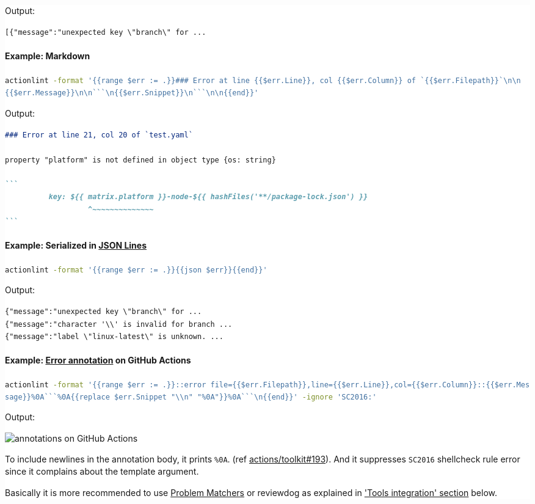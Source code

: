 Output:

```
[{"message":"unexpected key \"branch\" for ...
```

#### Example: Markdown

````sh
actionlint -format '{{range $err := .}}### Error at line {{$err.Line}}, col {{$err.Column}} of `{{$err.Filepath}}`\n\n{{$err.Message}}\n\n```\n{{$err.Snippet}}\n```\n\n{{end}}'
````

Output:

````markdown
### Error at line 21, col 20 of `test.yaml`

property "platform" is not defined in object type {os: string}

```
          key: ${{ matrix.platform }}-node-${{ hashFiles('**/package-lock.json') }}
                   ^~~~~~~~~~~~~~~
```
````

#### Example: Serialized in [JSON Lines][jsonl]

```sh
actionlint -format '{{range $err := .}}{{json $err}}{{end}}'
```

Output:

```
{"message":"unexpected key \"branch\" for ...
{"message":"character '\\' is invalid for branch ...
{"message":"label \"linux-latest\" is unknown. ...
```

#### Example: [Error annotation][ga-annotate-error] on GitHub Actions

````sh
actionlint -format '{{range $err := .}}::error file={{$err.Filepath}},line={{$err.Line}},col={{$err.Column}}::{{$err.Message}}%0A```%0A{{replace $err.Snippet "\\n" "%0A"}}%0A```\n{{end}}' -ignore 'SC2016:'
````

Output:

<img src="https://github.com/rhysd/ss/blob/master/actionlint/ga-annotate.png?raw=true" alt="annotations on GitHub Actions" width="731" height="522"/>

To include newlines in the annotation body, it prints `%0A`. (ref [actions/toolkit#193](https://github.com/actions/toolkit/issues/193)).
And it suppresses `SC2016` shellcheck rule error since it complains about the template argument.

Basically it is more recommended to use [Problem Matchers](#problem-matchers) or reviewdog as explained in
['Tools integration' section](#tools-integ) below.


[reviewdog-actionlint]: https://github.com/reviewdog/action-actionlint
[reviewdog]: https://github.com/reviewdog/reviewdog
[cmd-manual]: https://rhysd.github.io/actionlint/usage.html
[go-template]: https://pkg.go.dev/text/template
[ga-annotate-error]: https://docs.github.com/en/actions/learn-github-actions/workflow-commands-for-github-actions#setting-an-error-message
[jsonl]: https://jsonlines.org/
[problem-matchers]: https://github.com/actions/toolkit/blob/master/docs/problem-matchers.md
[super-linter]: https://github.com/github/super-linter
[super-linter-env-var]: https://github.com/super-linter/super-linter#environment-variables
[actionlint-matcher]: https://raw.githubusercontent.com/rhysd/actionlint/main/.github/actionlint-matcher.json
[preinstall-ubuntu]: https://github.com/actions/virtual-environments/blob/main/images/linux/Ubuntu2004-README.md
[pre-commit]: https://pre-commit.com
[go-install]: https://go.dev/doc/install
[docker]: https://www.docker.com/
[docker-image]: https://hub.docker.com/r/rhysd/actionlint
[vsc-extension]: https://marketplace.visualstudio.com/items?itemName=arahata.linter-actionlint
[vscode]: https://code.visualstudio.com/
[nova-extension]: https://extensions.panic.com/extensions/org.netwrk/org.netwrk.actionlint/
[nova]: https://nova.app
[trunk-io]: https://docs.trunk.io/docs
[trunk-docs]: https://docs.trunk.io/docs/check
[trunk-vscode]: https://marketplace.visualstudio.com/items?itemName=trunk.io
